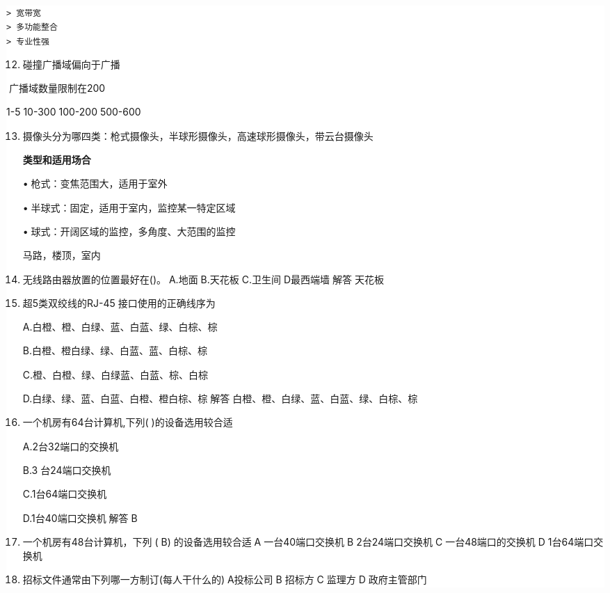     > 宽带宽
    > 多功能整合
    > 专业性强

12. 碰撞广播域偏向于广播

​	广播域数量限制在200

1-5 10-300 100-200 500-600



13. 摄像头分为哪四类：枪式摄像头，半球形摄像头，高速球形摄像头，带云台摄像头

    **类型和适用场合** 

    • 枪式：变焦范围大，适用于室外

    • 半球式：固定，适用于室内，监控某一特定区域

    • 球式：开阔区域的监控，多角度、大范围的监控

    马路，楼顶，室内

14. 无线路由器放置的位置最好在()。
    A.地面 B.天花板 C.卫生间 D最西端墙
    解答
    天花板

15. 超5类双绞线的RJ-45 接口使用的正确线序为

    A.白橙、橙、白绿、蓝、白蓝、绿、白棕、棕 

    B.白橙、橙白绿、绿、白蓝、蓝、白棕、棕 

    C.橙、白橙、绿、白绿蓝、白蓝、棕、白棕 

    D.白绿、绿、蓝、白蓝、白橙、橙白棕、棕
    解答
    白橙、橙、白绿、蓝、白蓝、绿、白棕、棕

16. 一个机房有64台计算机,下列( )的设备选用较合适

    A.2台32端口的交换机 

    B.3 台24端口交换机 

    C.1台64端口交换机 

    D.1台40端口交换机
    解答
    B

17. 一个机房有48台计算机，下列 ( B) 的设备选用较合适
    A 一台40端口交换机
    B 2台24端口交换机
    C 一台48端口的交换机
    D 1台64端口交换机

18. 招标文件通常由下列哪一方制订(每人干什么的)
    A投标公司
    B 招标方
    C 监理方
    D 政府主管部门
